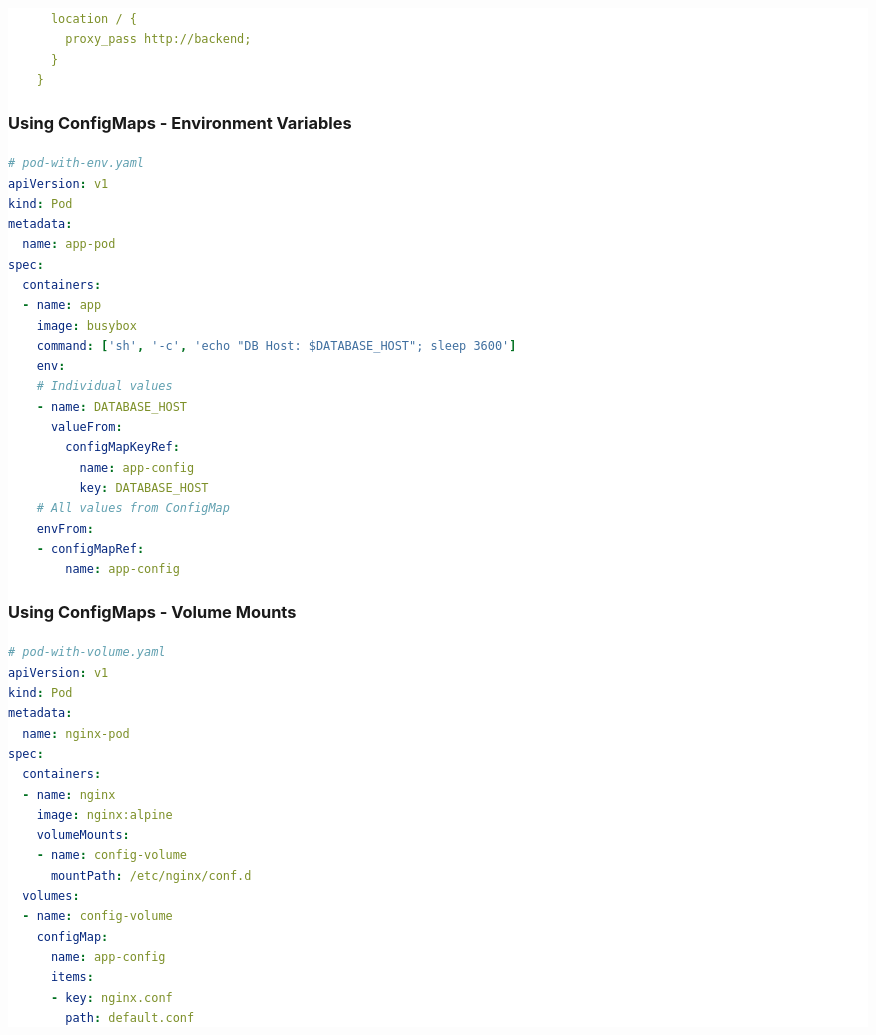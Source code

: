 ```yaml
      location / {
        proxy_pass http://backend;
      }
    }
```

### Using ConfigMaps - Environment Variables

```yaml
# pod-with-env.yaml
apiVersion: v1
kind: Pod
metadata:
  name: app-pod
spec:
  containers:
  - name: app
    image: busybox
    command: ['sh', '-c', 'echo "DB Host: $DATABASE_HOST"; sleep 3600']
    env:
    # Individual values
    - name: DATABASE_HOST
      valueFrom:
        configMapKeyRef:
          name: app-config
          key: DATABASE_HOST
    # All values from ConfigMap
    envFrom:
    - configMapRef:
        name: app-config
```

### Using ConfigMaps - Volume Mounts

```yaml
# pod-with-volume.yaml
apiVersion: v1
kind: Pod
metadata:
  name: nginx-pod
spec:
  containers:
  - name: nginx
    image: nginx:alpine
    volumeMounts:
    - name: config-volume
      mountPath: /etc/nginx/conf.d
  volumes:
  - name: config-volume
    configMap:
      name: app-config
      items:
      - key: nginx.conf
        path: default.conf
```
